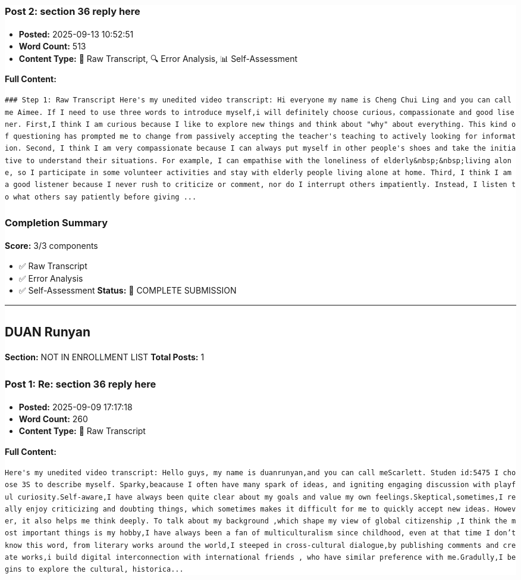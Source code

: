 ### Post 2: section 36 reply here 
- **Posted:** 2025-09-13 10:52:51
- **Word Count:** 513
- **Content Type:** 📝 Raw Transcript, 🔍 Error Analysis, 📊 Self-Assessment

**Full Content:**
```
### Step 1: Raw Transcript Here's my unedited video transcript: Hi everyone my name is Cheng Chui Ling and you can call me Aimee. If I need to use three words to introduce myself,i will definitely choose curious，compassionate and good lisener. First,I think I am curious because I like to explore new things and think about "why" about everything. This kind of questioning has prompted me to change from passively accepting the teacher's teaching to actively looking for information. Second, I think I am very compassionate because I can always put myself in other people's shoes and take the initiative to understand their situations. For example, I can empathise with the loneliness of elderly&nbsp;&nbsp;living alone, so I participate in some volunteer activities and stay with elderly people living alone at home. Third, I think I am a good listener because I never rush to criticize or comment, nor do I interrupt others impatiently. Instead, I listen to what others say patiently before giving ...
```

### Completion Summary
**Score:** 3/3 components
- ✅ Raw Transcript
- ✅ Error Analysis
- ✅ Self-Assessment
**Status:** 🌟 COMPLETE SUBMISSION

---

## DUAN Runyan
**Section:** NOT IN ENROLLMENT LIST
**Total Posts:** 1

### Post 1: Re: section 36 reply here 
- **Posted:** 2025-09-09 17:17:18
- **Word Count:** 260
- **Content Type:** 📝 Raw Transcript

**Full Content:**
```
Here's my unedited video transcript: Hello guys, my name is duanrunyan,and you can call meScarlett. Studen id:5475 I choose 3S to describe myself. Sparky,beacause I often have many spark of ideas, and igniting engaging discussion with playful curiosity.Self-aware,I have always been quite clear about my goals and value my own feelings.Skeptical,sometimes,I really enjoy criticizing and doubting things, which sometimes makes it difficult for me to quickly accept new ideas. However, it also helps me think deeply. To talk about my background ,which shape my view of global citizenship ,I think the most important things is my hobby,I have always been a fan of multiculturalism since childhood, even at that time I don’t know this word, from literary works around the world,I steeped in cross-cultural dialogue,by publishing comments and create works,i build digital interconnection with international friends , who have similar preference with me.Gradully,I begins to explore the cultural, historica...
```
